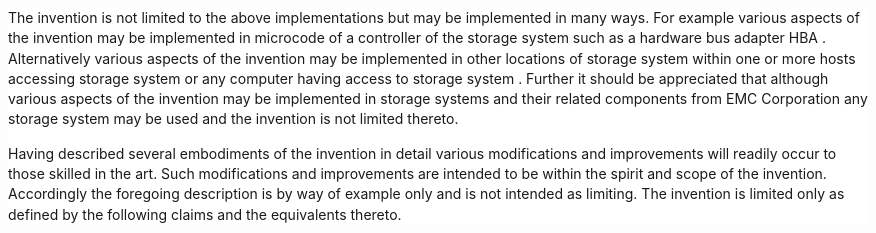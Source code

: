 The invention is not limited to the above implementations but may be implemented in many ways. For example various aspects of the invention may be implemented in microcode of a controller of the storage system such as a hardware bus adapter HBA . Alternatively various aspects of the invention may be implemented in other locations of storage system within one or more hosts accessing storage system or any computer having access to storage system . Further it should be appreciated that although various aspects of the invention may be implemented in storage systems and their related components from EMC Corporation any storage system may be used and the invention is not limited thereto.

Having described several embodiments of the invention in detail various modifications and improvements will readily occur to those skilled in the art. Such modifications and improvements are intended to be within the spirit and scope of the invention. Accordingly the foregoing description is by way of example only and is not intended as limiting. The invention is limited only as defined by the following claims and the equivalents thereto.


